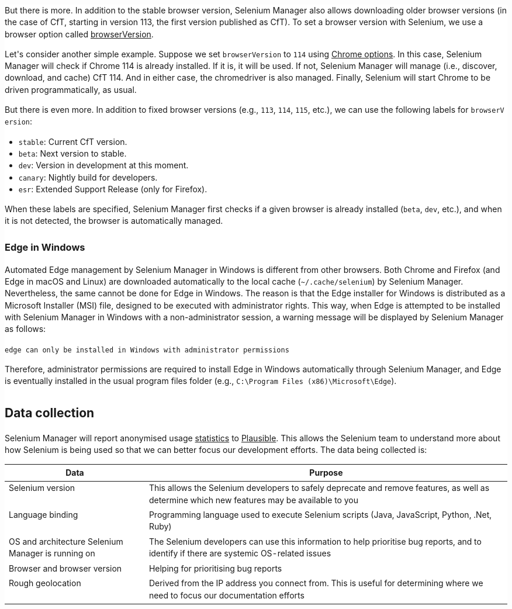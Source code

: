 But there is more. In addition to the stable browser version, Selenium Manager also allows downloading older browser versions (in the case of CfT, starting in version 113, the first version published as CfT). To set a browser version with Selenium, we use a browser option called [browserVersion](https://www.selenium.dev/documentation/webdriver/drivers/options/#browserversion).

Let's consider another simple example. Suppose we set `browserVersion` to `114` using [Chrome options](https://www.selenium.dev/documentation/webdriver/browsers/chrome/). In this case, Selenium Manager will check if Chrome 114 is already installed. If it is, it will be used. If not, Selenium Manager will manage (i.e., discover, download, and cache) CfT 114. And in either case, the chromedriver is also managed. Finally, Selenium will start Chrome to be driven programmatically, as usual.

But there is even more. In addition to fixed browser versions (e.g., `113`, `114`, `115`, etc.), we can use the following labels for `browserVersion`:

- `stable`: Current CfT version.
- `beta`: Next version to stable.
- `dev`: Version in development at this moment.
- `canary`: Nightly build for developers.
- `esr`: Extended Support Release (only for Firefox).

When these labels are specified, Selenium Manager first checks if a given browser is already installed (`beta`, `dev`, etc.), and when it is not detected, the browser is automatically managed.

### Edge in Windows
Automated Edge management by Selenium Manager in Windows is different from other browsers. Both Chrome and Firefox (and Edge in macOS and Linux) are downloaded automatically to the local cache (`~/.cache/selenium`) by Selenium Manager. Nevertheless, the same cannot be done for Edge in Windows. The reason is that the Edge installer for Windows is distributed as a Microsoft Installer (MSI) file, designed to be executed with administrator rights. This way, when Edge is attempted to be installed with Selenium Manager in Windows with a non-administrator session, a warning message will be displayed by Selenium Manager as follows:

```
edge can only be installed in Windows with administrator permissions
```

Therefore, administrator permissions are required to install Edge in Windows automatically through Selenium Manager, and Edge is eventually installed in the usual program files folder (e.g., `C:\Program Files (x86)\Microsoft\Edge`).

## Data collection
Selenium Manager will report anonymised usage [statistics](https://plausible.io/privacy-focused-web-analytics) to [Plausible](https://plausible.io/manager.selenium.dev). This allows the Selenium team to understand more about how Selenium is being used so that we can better focus our development efforts. The data being collected is:

| Data | Purpose |
| -----|---------|
| Selenium version | This allows the Selenium developers to safely deprecate and remove features, as well as determine which new features may be available to you |
| Language binding | Programming language used to execute Selenium scripts (Java, JavaScript, Python, .Net, Ruby) |
| OS and architecture Selenium Manager is running on | The Selenium developers can use this information to help prioritise bug reports, and to identify if there are systemic OS-related issues |
| Browser and browser version | Helping for prioritising bug reports |
| Rough geolocation | Derived from the IP address you connect from. This is useful for determining where we need to focus our documentation efforts |
